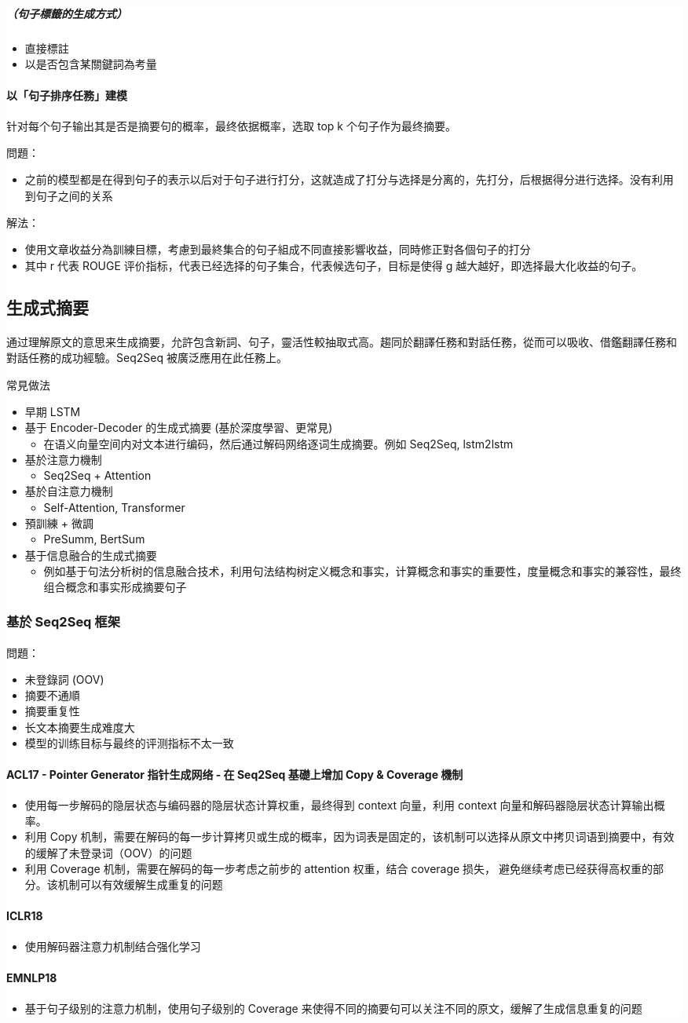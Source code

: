 ##### （句子標籤的生成方式）

- 直接標註
- 以是否包含某關鍵詞為考量

#### 以「句子排序任務」建模

针对每个句子输出其是否是摘要句的概率，最终依据概率，选取 top k 个句子作为最终摘要。

問題：
- 之前的模型都是在得到句子的表示以后对于句子进行打分，这就造成了打分与选择是分离的，先打分，后根据得分进行选择。没有利用到句子之间的关系

解法：
- 使用文章收益分為訓練目標，考慮到最終集合的句子組成不同直接影響收益，同時修正對各個句子的打分
- 其中 r 代表 ROUGE 评价指标，代表已经选择的句子集合，代表候选句子，目标是使得 g 越大越好，即选择最大化收益的句子。

## 生成式摘要

通过理解原文的意思来生成摘要，允許包含新詞、句子，靈活性較抽取式高。趨同於翻譯任務和對話任務，從而可以吸收、借鑑翻譯任務和對話任務的成功經驗。Seq2Seq 被廣泛應用在此任務上。

常見做法
- 早期 LSTM
- 基于 Encoder-Decoder 的生成式摘要 (基於深度學習、更常見)
  - 在语义向量空间内对文本进行编码，然后通过解码网络逐词生成摘要。例如 Seq2Seq, lstm2lstm
- 基於注意力機制
  - Seq2Seq + Attention 
- 基於自注意力機制
  - Self-Attention, Transformer
- 預訓練 + 微調
  - PreSumm, BertSum
- 基于信息融合的生成式摘要
  - 例如基于句法分析树的信息融合技术，利用句法结构树定义概念和事实，计算概念和事实的重要性，度量概念和事实的兼容性，最终组合概念和事实形成摘要句子

### 基於 Seq2Seq 框架

問題：
- 未登錄詞 (OOV)
- 摘要不通順
- 摘要重复性
- 长文本摘要生成难度大
- 模型的训练目标与最终的评测指标不太一致

#### ACL17 - Pointer Generator 指针生成网络 - 在 Seq2Seq 基礎上增加 Copy & Coverage 機制

- 使用每一步解码的隐层状态与编码器的隐层状态计算权重，最终得到 context 向量，利用 context 向量和解码器隐层状态计算输出概率。
- 利用 Copy 机制，需要在解码的每一步计算拷贝或生成的概率，因为词表是固定的，该机制可以选择从原文中拷贝词语到摘要中，有效的缓解了未登录词（OOV）的问题
- 利用 Coverage 机制，需要在解码的每一步考虑之前步的 attention 权重，结合 coverage 损失， 避免继续考虑已经获得高权重的部分。该机制可以有效缓解生成重复的问题

#### ICLR18 
- 使用解码器注意力机制结合强化学习

#### EMNLP18
- 基于句子级别的注意力机制，使用句子级别的 Coverage 来使得不同的摘要句可以关注不同的原文，缓解了生成信息重复的问题
